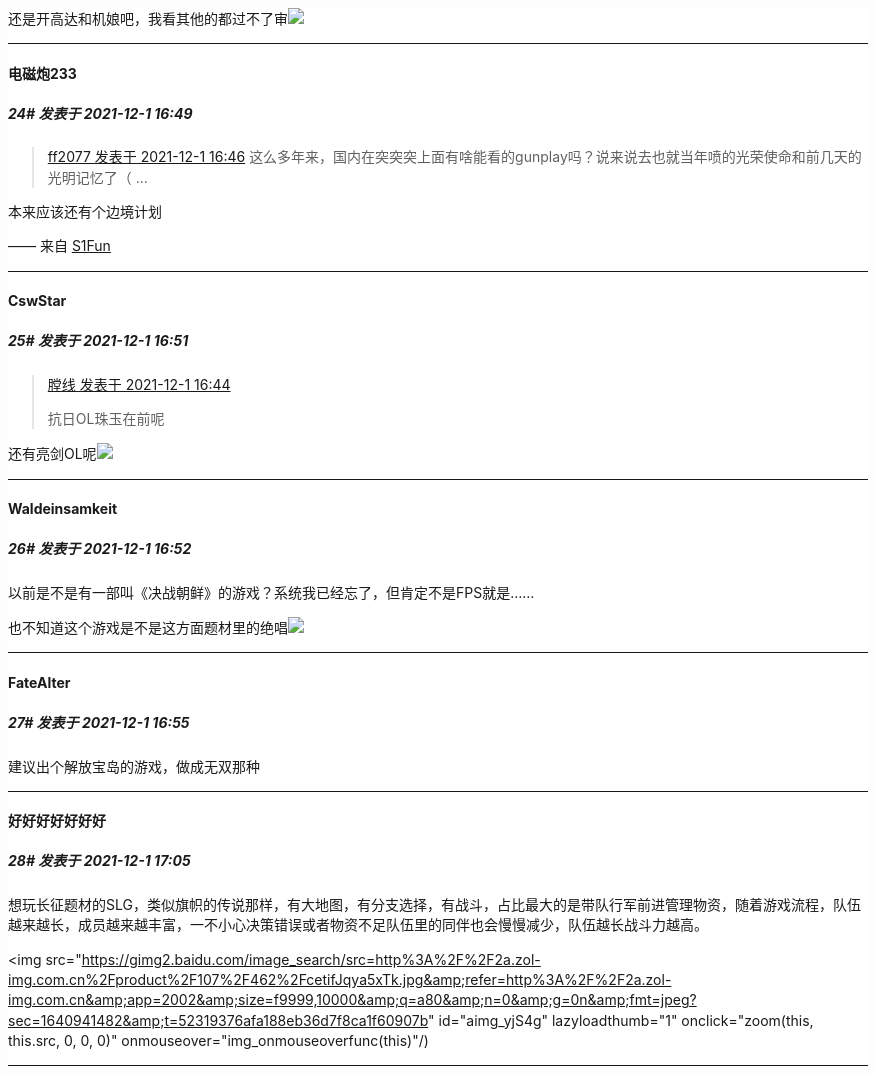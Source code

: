 还是开高达和机娘吧，我看其他的都过不了审<img src="https://static.saraba1st.com/image/smiley/face2017/067.png" referrerpolicy="no-referrer">

*****

####  电磁炮233  
##### 24#       发表于 2021-12-1 16:49

<blockquote><a href="httphttps://bbs.saraba1st.com/2b/forum.php?mod=redirect&amp;goto=findpost&amp;pid=53772216&amp;ptid=2040309" target="_blank">ff2077 发表于 2021-12-1 16:46</a>
这么多年来，国内在突突突上面有啥能看的gunplay吗？说来说去也就当年喷的光荣使命和前几天的光明记忆了（ ...</blockquote>
本来应该还有个边境计划

—— 来自 [S1Fun](https://s1fun.koalcat.com)

*****

####  CswStar  
##### 25#       发表于 2021-12-1 16:51

<blockquote><a href="httphttps://bbs.saraba1st.com/2b/forum.php?mod=redirect&amp;goto=findpost&amp;pid=53772194&amp;ptid=2040309" target="_blank">膛线 发表于 2021-12-1 16:44</a>

抗日OL珠玉在前呢</blockquote>
还有亮剑OL呢<img src="https://static.saraba1st.com/image/smiley/face2017/067.png" referrerpolicy="no-referrer">

*****

####  Waldeinsamkeit  
##### 26#       发表于 2021-12-1 16:52

以前是不是有一部叫《决战朝鲜》的游戏？系统我已经忘了，但肯定不是FPS就是……

也不知道这个游戏是不是这方面题材里的绝唱<img src="https://static.saraba1st.com/image/smiley/face2017/001.png" referrerpolicy="no-referrer">

*****

####  FateAlter  
##### 27#       发表于 2021-12-1 16:55

建议出个解放宝岛的游戏，做成无双那种

*****

####  好好好好好好好  
##### 28#       发表于 2021-12-1 17:05

想玩长征题材的SLG，类似旗帜的传说那样，有大地图，有分支选择，有战斗，占比最大的是带队行军前进管理物资，随着游戏流程，队伍越来越长，成员越来越丰富，一不小心决策错误或者物资不足队伍里的同伴也会慢慢减少，队伍越长战斗力越高。

<img src="https://gimg2.baidu.com/image_search/src=http%3A%2F%2F2a.zol-img.com.cn%2Fproduct%2F107%2F462%2FcetifJqya5xTk.jpg&amp;refer=http%3A%2F%2F2a.zol-img.com.cn&amp;app=2002&amp;size=f9999,10000&amp;q=a80&amp;n=0&amp;g=0n&amp;fmt=jpeg?sec=1640941482&amp;t=52319376afa188eb36d7f8ca1f60907b" id="aimg_yjS4g" lazyloadthumb="1" onclick="zoom(this, this.src, 0, 0, 0)" onmouseover="img_onmouseoverfunc(this)"/)

*****
